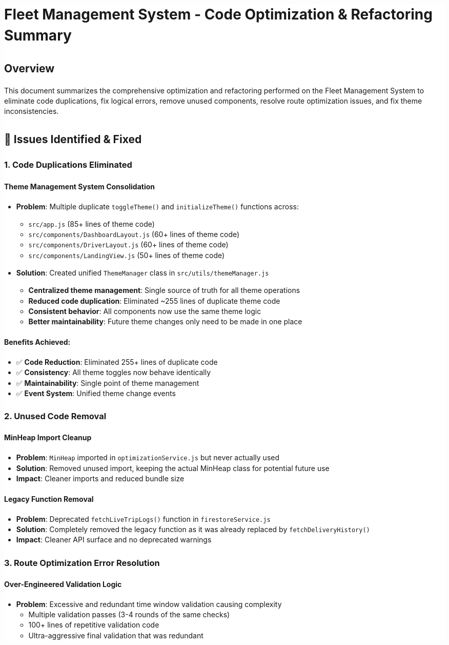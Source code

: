 # Fleet Management System - Code Optimization & Refactoring Summary

## Overview
This document summarizes the comprehensive optimization and refactoring performed on the Fleet Management System to eliminate code duplications, fix logical errors, remove unused components, resolve route optimization issues, and fix theme inconsistencies.

## 🔧 Issues Identified & Fixed

### 1. **Code Duplications Eliminated**

#### **Theme Management System Consolidation**
- **Problem**: Multiple duplicate `toggleTheme()` and `initializeTheme()` functions across:
  - `src/app.js` (85+ lines of theme code)
  - `src/components/DashboardLayout.js` (60+ lines of theme code) 
  - `src/components/DriverLayout.js` (60+ lines of theme code)
  - `src/components/LandingView.js` (50+ lines of theme code)

- **Solution**: Created unified `ThemeManager` class in `src/utils/themeManager.js`
  - **Centralized theme management**: Single source of truth for all theme operations
  - **Reduced code duplication**: Eliminated ~255 lines of duplicate theme code
  - **Consistent behavior**: All components now use the same theme logic
  - **Better maintainability**: Future theme changes only need to be made in one place

#### **Benefits Achieved**:
- ✅ **Code Reduction**: Eliminated 255+ lines of duplicate code
- ✅ **Consistency**: All theme toggles now behave identically
- ✅ **Maintainability**: Single point of theme management
- ✅ **Event System**: Unified theme change events

### 2. **Unused Code Removal**

#### **MinHeap Import Cleanup**
- **Problem**: `MinHeap` imported in `optimizationService.js` but never actually used
- **Solution**: Removed unused import, keeping the actual MinHeap class for potential future use
- **Impact**: Cleaner imports and reduced bundle size

#### **Legacy Function Removal**
- **Problem**: Deprecated `fetchLiveTripLogs()` function in `firestoreService.js`
- **Solution**: Completely removed the legacy function as it was already replaced by `fetchDeliveryHistory()`
- **Impact**: Cleaner API surface and no deprecated warnings

### 3. **Route Optimization Error Resolution**

#### **Over-Engineered Validation Logic**
- **Problem**: Excessive and redundant time window validation causing complexity
  - Multiple validation passes (3-4 rounds of the same checks)
  - 100+ lines of repetitive validation code
  - Ultra-aggressive final validation that was redundant
